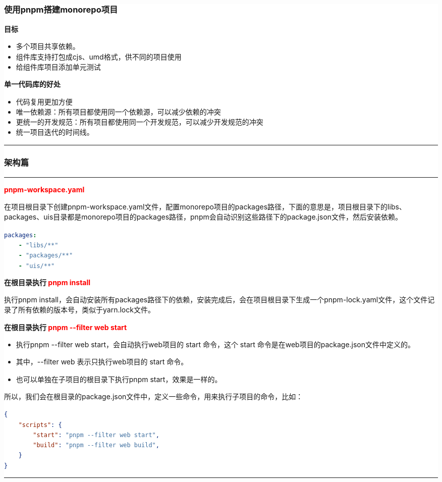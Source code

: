 ### 使用pnpm搭建monorepo项目


**目标**
- 多个项目共享依赖。
- 组件库支持打包成cjs、umd格式，供不同的项目使用
- 给组件库项目添加单元测试


**单一代码库的好处**
- 代码复用更加方便
- 唯一依赖源：所有项目都使用同一个依赖源，可以减少依赖的冲突
- 更统一的开发规范：所有项目都使用同一个开发规范，可以减少开发规范的冲突
- 统一项目迭代的时间线。



---
### 架构篇
---


**<font color="red">pnpm-workspace.yaml</font>**

在项目根目录下创建pnpm-workspace.yaml文件，配置monorepo项目的packages路径，下面的意思是，项目根目录下的libs、packages、uis目录都是monorepo项目的packages路径，pnpm会自动识别这些路径下的package.json文件，然后安装依赖。

```yaml
packages: 
    - "libs/**"
    - "packages/**"
    - "uis/**"
```


**在根目录执行 <font color="red">pnpm install</font>**

执行pnpm install，会自动安装所有packages路径下的依赖，安装完成后，会在项目根目录下生成一个pnpm-lock.yaml文件，这个文件记录了所有依赖的版本号，类似于yarn.lock文件。

**在根目录执行 <font color="red">pnpm --filter web start</font>**

- 执行pnpm --filter web start，会自动执行web项目的 start 命令，这个 start 命令是在web项目的package.json文件中定义的。

- 其中，--filter web 表示只执行web项目的 start 命令。

- 也可以单独在子项目的根目录下执行pnpm start，效果是一样的。

所以，我们会在根目录的package.json文件中，定义一些命令，用来执行子项目的命令，比如：

```json
{
    "scripts": {
        "start": "pnpm --filter web start",
        "build": "pnpm --filter web build",
    }
}
```

---
